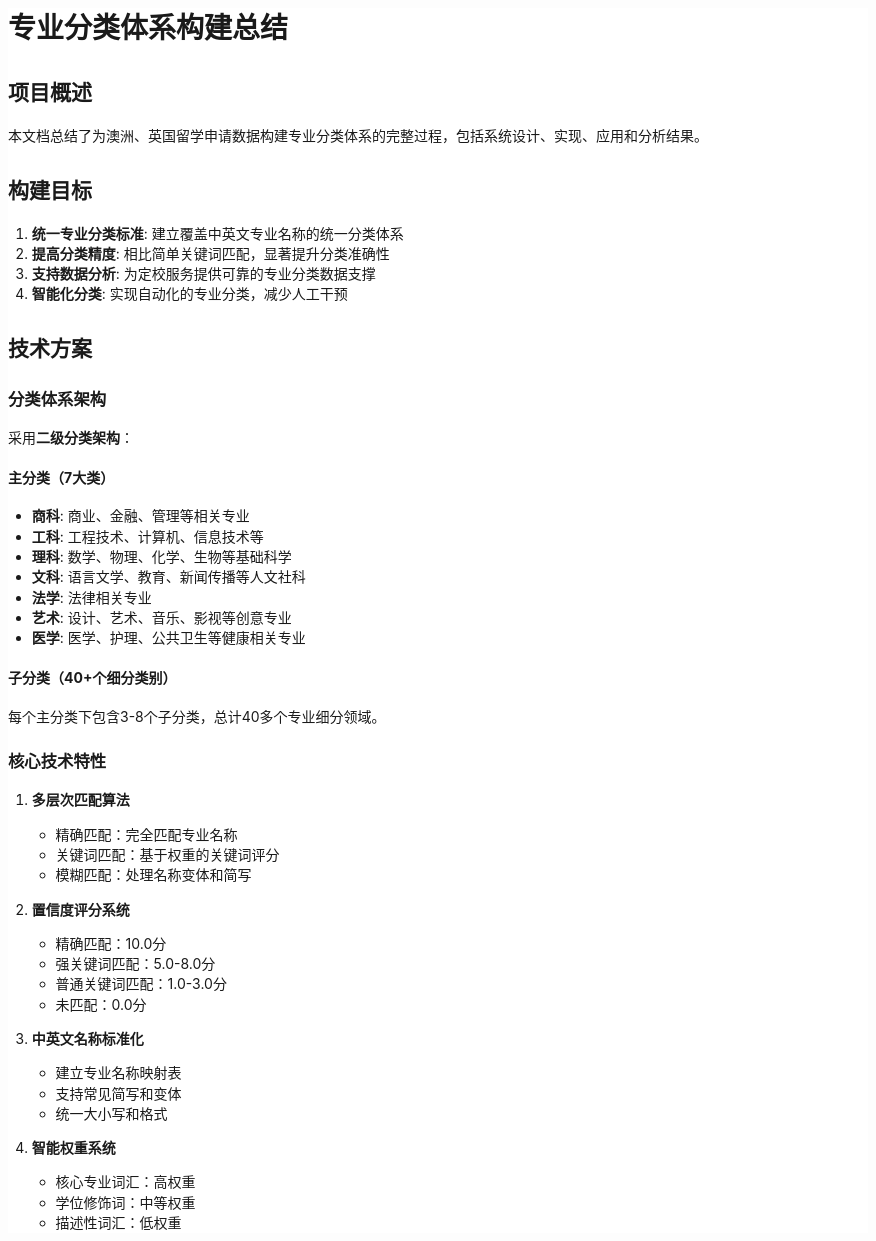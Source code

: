 # 专业分类体系构建总结

## 项目概述

本文档总结了为澳洲、英国留学申请数据构建专业分类体系的完整过程，包括系统设计、实现、应用和分析结果。

## 构建目标

1. **统一专业分类标准**: 建立覆盖中英文专业名称的统一分类体系
2. **提高分类精度**: 相比简单关键词匹配，显著提升分类准确性
3. **支持数据分析**: 为定校服务提供可靠的专业分类数据支撑
4. **智能化分类**: 实现自动化的专业分类，减少人工干预

## 技术方案

### 分类体系架构

采用**二级分类架构**：

#### 主分类（7大类）
- **商科**: 商业、金融、管理等相关专业
- **工科**: 工程技术、计算机、信息技术等
- **理科**: 数学、物理、化学、生物等基础科学
- **文科**: 语言文学、教育、新闻传播等人文社科
- **法学**: 法律相关专业
- **艺术**: 设计、艺术、音乐、影视等创意专业
- **医学**: 医学、护理、公共卫生等健康相关专业

#### 子分类（40+个细分类别）
每个主分类下包含3-8个子分类，总计40多个专业细分领域。

### 核心技术特性

1. **多层次匹配算法**
   - 精确匹配：完全匹配专业名称
   - 关键词匹配：基于权重的关键词评分
   - 模糊匹配：处理名称变体和简写

2. **置信度评分系统**
   - 精确匹配：10.0分
   - 强关键词匹配：5.0-8.0分
   - 普通关键词匹配：1.0-3.0分
   - 未匹配：0.0分

3. **中英文名称标准化**
   - 建立专业名称映射表
   - 支持常见简写和变体
   - 统一大小写和格式

4. **智能权重系统**
   - 核心专业词汇：高权重
   - 学位修饰词：中等权重
   - 描述性词汇：低权重
